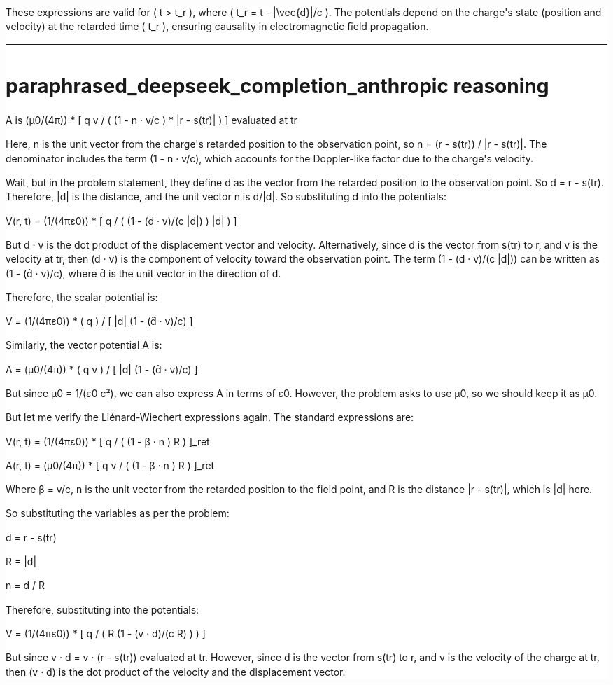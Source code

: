 These expressions are valid for \( t > t_r \), where \( t_r = t - |\vec{d}|/c \). The potentials depend on the charge's state (position and velocity) at the retarded time \( t_r \), ensuring causality in electromagnetic field propagation.

---

# paraphrased_deepseek_completion_anthropic reasoning

A is (μ0/(4π)) * [ q v / ( (1 - n · v/c ) * |r - s(tr)| ) ] evaluated at tr

Here, n is the unit vector from the charge's retarded position to the observation point, so n = (r - s(tr)) / |r - s(tr)|. The denominator includes the term (1 - n · v/c), which accounts for the Doppler-like factor due to the charge's velocity.

Wait, but in the problem statement, they define d as the vector from the retarded position to the observation point. So d = r - s(tr). Therefore, |d| is the distance, and the unit vector n is d/|d|. So substituting d into the potentials:

V(r, t) = (1/(4πε0)) * [ q / ( (1 - (d · v)/(c |d|) ) |d| ) ]

But d · v is the dot product of the displacement vector and velocity. Alternatively, since d is the vector from s(tr) to r, and v is the velocity at tr, then (d · v) is the component of velocity toward the observation point. The term (1 - (d · v)/(c |d|)) can be written as (1 - (d̂ · v)/c), where d̂ is the unit vector in the direction of d.

Therefore, the scalar potential is:

V = (1/(4πε0)) * ( q ) / [ |d| (1 - (d̂ · v)/c) ]

Similarly, the vector potential A is:

A = (μ0/(4π)) * ( q v ) / [ |d| (1 - (d̂ · v)/c) ]

But since μ0 = 1/(ε0 c²), we can also express A in terms of ε0. However, the problem asks to use μ0, so we should keep it as μ0.

But let me verify the Liénard-Wiechert expressions again. The standard expressions are:

V(r, t) = (1/(4πε0)) * [ q / ( (1 - β · n ) R ) ]_ret

A(r, t) = (μ0/(4π)) * [ q v / ( (1 - β · n ) R ) ]_ret

Where β = v/c, n is the unit vector from the retarded position to the field point, and R is the distance |r - s(tr)|, which is |d| here.

So substituting the variables as per the problem:

d = r - s(tr)

R = |d|

n = d / R

Therefore, substituting into the potentials:

V = (1/(4πε0)) * [ q / ( R (1 - (v · d)/(c R) ) ) ]

But since v · d = v · (r - s(tr)) evaluated at tr. However, since d is the vector from s(tr) to r, and v is the velocity of the charge at tr, then (v · d) is the dot product of the velocity and the displacement vector.
